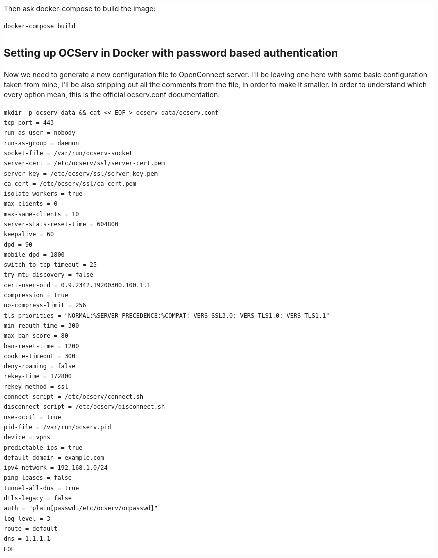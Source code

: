 Then ask docker-compose to build the image:

```
docker-compose build
```

## Setting up OCServ in Docker with password based authentication

Now we need to generate a new configuration file to OpenConnect server. I'll be leaving one here with some basic configuration taken from mine, I'll be also stripping out all the comments from the file, in order to make it smaller. In order to understand which every option mean, [this is the official ocserv.conf documentation](https://ocserv.gitlab.io/www/manual.html).

```
mkdir -p ocserv-data && cat << EOF > ocserv-data/ocserv.conf
tcp-port = 443
run-as-user = nobody
run-as-group = daemon
socket-file = /var/run/ocserv-socket
server-cert = /etc/ocserv/ssl/server-cert.pem
server-key = /etc/ocserv/ssl/server-key.pem
ca-cert = /etc/ocserv/ssl/ca-cert.pem
isolate-workers = true
max-clients = 0
max-same-clients = 10
server-stats-reset-time = 604800
keepalive = 60
dpd = 90
mobile-dpd = 1800
switch-to-tcp-timeout = 25
try-mtu-discovery = false
cert-user-oid = 0.9.2342.19200300.100.1.1
compression = true
no-compress-limit = 256
tls-priorities = "NORMAL:%SERVER_PRECEDENCE:%COMPAT:-VERS-SSL3.0:-VERS-TLS1.0:-VERS-TLS1.1"
min-reauth-time = 300
max-ban-score = 80
ban-reset-time = 1200
cookie-timeout = 300
deny-roaming = false
rekey-time = 172800
rekey-method = ssl
connect-script = /etc/ocserv/connect.sh
disconnect-script = /etc/ocserv/disconnect.sh
use-occtl = true
pid-file = /var/run/ocserv.pid
device = vpns
predictable-ips = true
default-domain = example.com
ipv4-network = 192.168.1.0/24
ping-leases = false
tunnel-all-dns = true
dtls-legacy = false
auth = "plain[passwd=/etc/ocserv/ocpasswd]"
log-level = 3
route = default
dns = 1.1.1.1
EOF
```
